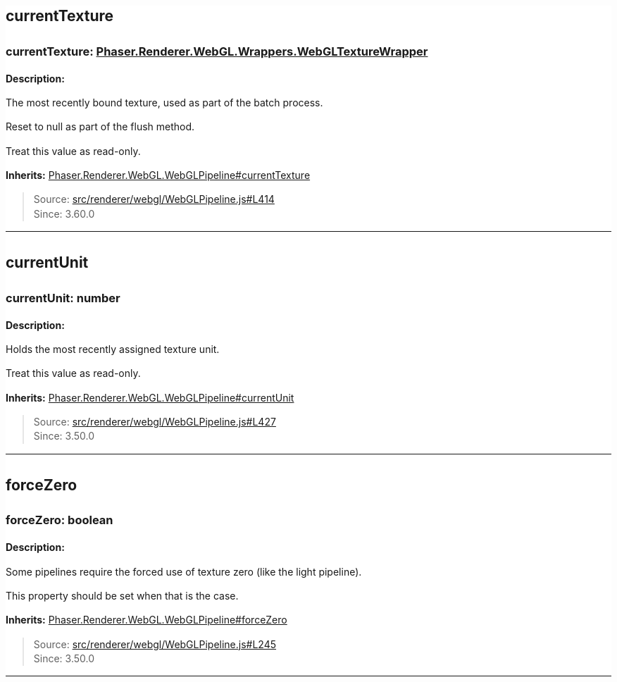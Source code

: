 
## currentTexture

### currentTexture: [Phaser.Renderer.WebGL.Wrappers.WebGLTextureWrapper](renderer-webgl-wrappers-webgltexturewrapper.md)

**Description:**

The most recently bound texture, used as part of the batch process.

Reset to null as part of the flush method.

Treat this value as read-only.

**Inherits:** [Phaser.Renderer.WebGL.WebGLPipeline#currentTexture](renderer-webgl-webglpipeline.md)

> Source: [src/renderer/webgl/WebGLPipeline.js#L414](https://github.com/phaserjs/phaser/blob/v3.87.0/src/renderer/webgl/WebGLPipeline.js#L414)  
> Since: 3.60.0

---

## currentUnit

### currentUnit: number

**Description:**

Holds the most recently assigned texture unit.

Treat this value as read-only.

**Inherits:** [Phaser.Renderer.WebGL.WebGLPipeline#currentUnit](renderer-webgl-webglpipeline.md)

> Source: [src/renderer/webgl/WebGLPipeline.js#L427](https://github.com/phaserjs/phaser/blob/v3.87.0/src/renderer/webgl/WebGLPipeline.js#L427)  
> Since: 3.50.0

---

## forceZero

### forceZero: boolean

**Description:**

Some pipelines require the forced use of texture zero (like the light pipeline).

This property should be set when that is the case.

**Inherits:** [Phaser.Renderer.WebGL.WebGLPipeline#forceZero](renderer-webgl-webglpipeline.md)

> Source: [src/renderer/webgl/WebGLPipeline.js#L245](https://github.com/phaserjs/phaser/blob/v3.87.0/src/renderer/webgl/WebGLPipeline.js#L245)  
> Since: 3.50.0

---